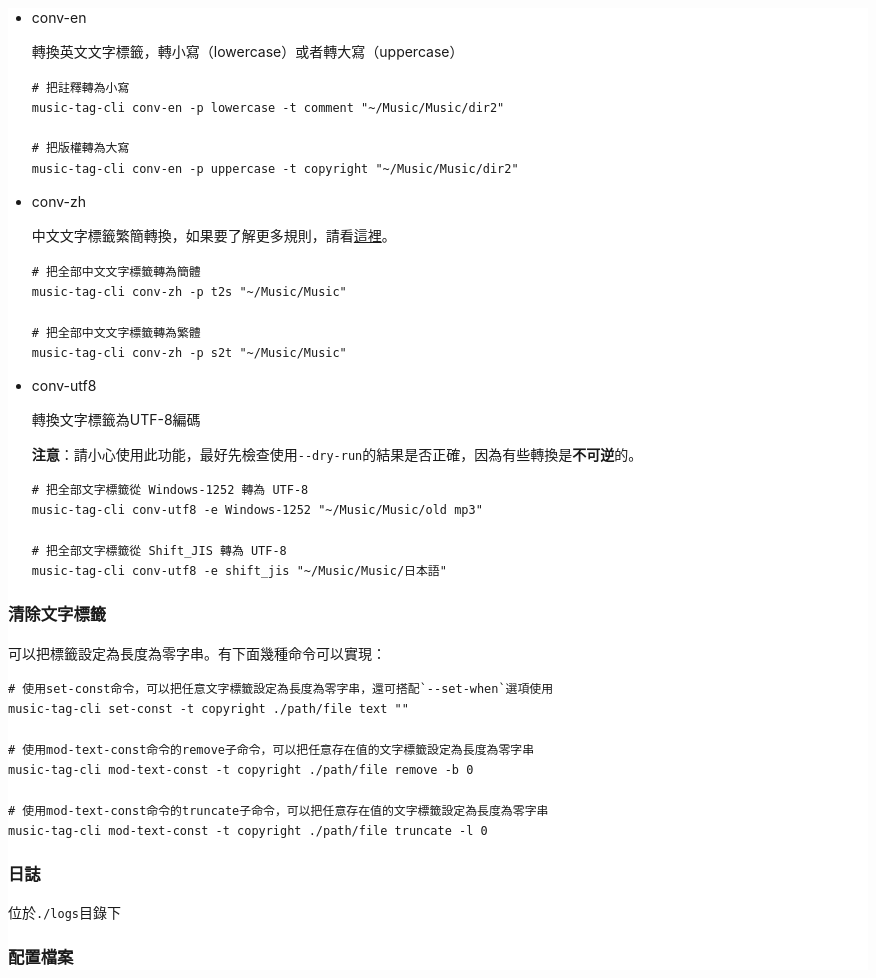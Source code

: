 - conv-en

  轉換英文文字標籤，轉小寫（lowercase）或者轉大寫（uppercase）

  ```shell
  # 把註釋轉為小寫
  music-tag-cli conv-en -p lowercase -t comment "~/Music/Music/dir2"
  
  # 把版權轉為大寫
  music-tag-cli conv-en -p uppercase -t copyright "~/Music/Music/dir2"
  ```

- conv-zh

  中文文字標籤繁簡轉換，如果要了解更多規則，請看[這裡](https://github.com/BYVoid/OpenCC)。

  ```shell
  # 把全部中文文字標籤轉為簡體
  music-tag-cli conv-zh -p t2s "~/Music/Music"
  
  # 把全部中文文字標籤轉為繁體
  music-tag-cli conv-zh -p s2t "~/Music/Music"
  ```

- conv-utf8

  轉換文字標籤為UTF-8編碼

  **注意**：請小心使用此功能，最好先檢查使用`--dry-run`的結果是否正確，因為有些轉換是**不可逆**的。

  ```shell
  # 把全部文字標籤從 Windows-1252 轉為 UTF-8
  music-tag-cli conv-utf8 -e Windows-1252 "~/Music/Music/old mp3"

  # 把全部文字標籤從 Shift_JIS 轉為 UTF-8
  music-tag-cli conv-utf8 -e shift_jis "~/Music/Music/日本語"
  ```

### 清除文字標籤

可以把標籤設定為長度為零字串。有下面幾種命令可以實現：

```shell
# 使用set-const命令，可以把任意文字標籤設定為長度為零字串，還可搭配`--set-when`選項使用
music-tag-cli set-const -t copyright ./path/file text ""

# 使用mod-text-const命令的remove子命令，可以把任意存在值的文字標籤設定為長度為零字串
music-tag-cli mod-text-const -t copyright ./path/file remove -b 0

# 使用mod-text-const命令的truncate子命令，可以把任意存在值的文字標籤設定為長度為零字串
music-tag-cli mod-text-const -t copyright ./path/file truncate -l 0
```

### 日誌

位於`./logs`目錄下

### 配置檔案
